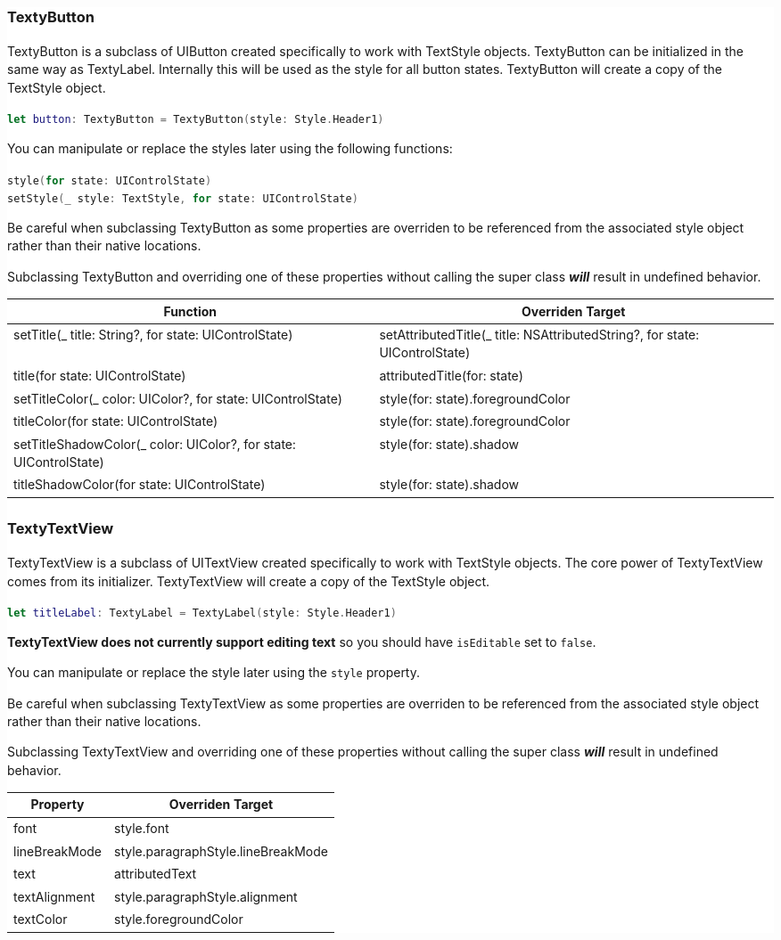 ### TextyButton
TextyButton is a subclass of UIButton created specifically to work with TextStyle objects. TextyButton can be initialized in the same way as TextyLabel. Internally this will be used as the style for all button states. TextyButton will create a copy of the TextStyle object.
```swift
let button: TextyButton = TextyButton(style: Style.Header1)
```
You can manipulate or replace the styles later using the following functions:
```swift
style(for state: UIControlState)
setStyle(_ style: TextStyle, for state: UIControlState)
```

Be careful when subclassing TextyButton as some properties are overriden to be referenced from the associated style object rather than their native locations.

Subclassing TextyButton and overriding one of these properties without calling the super class ***will*** result in undefined behavior.

| Function      | Overriden Target                   |
|---------------|------------------------------------|
| setTitle(_ title: String?, for state: UIControlState) | setAttributedTitle(_ title: NSAttributedString?, for state: UIControlState) |
| title(for state: UIControlState)          | attributedTitle(for: state)                     |
| setTitleColor(_ color: UIColor?, for state: UIControlState) | style(for: state).foregroundColor
| titleColor(for state: UIControlState)     | style(for: state).foregroundColor              |
| setTitleShadowColor(_ color: UIColor?, for state: UIControlState) | style(for: state).shadow |
| titleShadowColor(for state: UIControlState)| style(for: state).shadow |

### TextyTextView
TextyTextView is a subclass of UITextView created specifically to work with TextStyle objects. The core power of TextyTextView comes from its initializer. TextyTextView will create a copy of the TextStyle object.
```swift
let titleLabel: TextyLabel = TextyLabel(style: Style.Header1)
```
**TextyTextView does not currently support editing text** so you should have `isEditable` set to `false`.

You can manipulate or replace the style later using the `style` property.

Be careful when subclassing TextyTextView as some properties are overriden to be referenced from the associated style object rather than their native locations.

Subclassing TextyTextView and overriding one of these properties without calling the super class ***will*** result in undefined behavior.

| Property      | Overriden Target                   |
|---------------|------------------------------------|
| font          | style.font                         |
| lineBreakMode | style.paragraphStyle.lineBreakMode |
| text          | attributedText                     |
| textAlignment | style.paragraphStyle.alignment     |
| textColor     | style.foregroundColor              |
